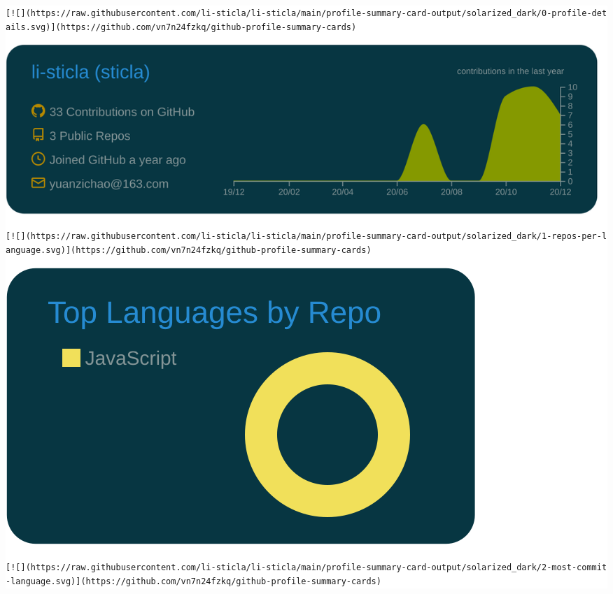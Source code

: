 
```
[![](https://raw.githubusercontent.com/li-sticla/li-sticla/main/profile-summary-card-output/solarized_dark/0-profile-details.svg)](https://github.com/vn7n24fzkq/github-profile-summary-cards)
```
![](https://raw.githubusercontent.com/li-sticla/li-sticla/main/profile-summary-card-output/solarized_dark/0-profile-details.svg)


```
[![](https://raw.githubusercontent.com/li-sticla/li-sticla/main/profile-summary-card-output/solarized_dark/1-repos-per-language.svg)](https://github.com/vn7n24fzkq/github-profile-summary-cards)
```
![](https://raw.githubusercontent.com/li-sticla/li-sticla/main/profile-summary-card-output/solarized_dark/1-repos-per-language.svg)


```
[![](https://raw.githubusercontent.com/li-sticla/li-sticla/main/profile-summary-card-output/solarized_dark/2-most-commit-language.svg)](https://github.com/vn7n24fzkq/github-profile-summary-cards)
```
